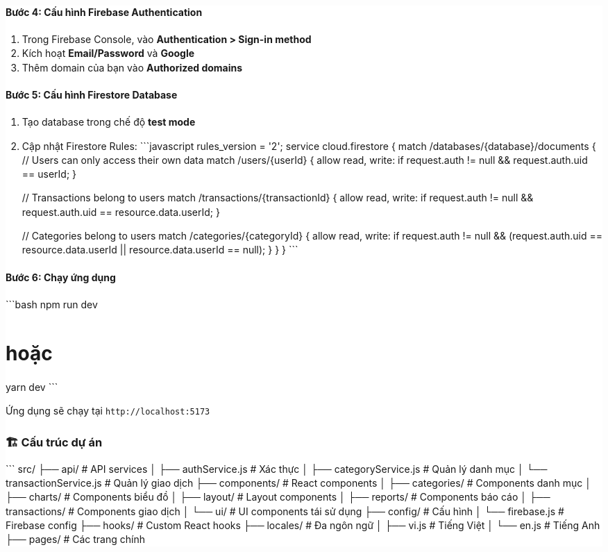 #### Bước 4: Cấu hình Firebase Authentication
1. Trong Firebase Console, vào **Authentication > Sign-in method**
2. Kích hoạt **Email/Password** và **Google**
3. Thêm domain của bạn vào **Authorized domains**

#### Bước 5: Cấu hình Firestore Database
1. Tạo database trong chế độ **test mode**
2. Cập nhật Firestore Rules:
\`\`\`javascript
rules_version = '2';
service cloud.firestore {
  match /databases/{database}/documents {
    // Users can only access their own data
    match /users/{userId} {
      allow read, write: if request.auth != null && request.auth.uid == userId;
    }
    
    // Transactions belong to users
    match /transactions/{transactionId} {
      allow read, write: if request.auth != null && 
        request.auth.uid == resource.data.userId;
    }
    
    // Categories belong to users
    match /categories/{categoryId} {
      allow read, write: if request.auth != null && 
        (request.auth.uid == resource.data.userId || resource.data.userId == null);
    }
  }
}
\`\`\`

#### Bước 6: Chạy ứng dụng
\`\`\`bash
npm run dev
# hoặc
yarn dev
\`\`\`

Ứng dụng sẽ chạy tại `http://localhost:5173`

### 🏗️ Cấu trúc dự án

\`\`\`
src/
├── api/                    # API services
│   ├── authService.js      # Xác thực
│   ├── categoryService.js  # Quản lý danh mục
│   └── transactionService.js # Quản lý giao dịch
├── components/             # React components
│   ├── categories/         # Components danh mục
│   ├── charts/            # Components biểu đồ
│   ├── layout/            # Layout components
│   ├── reports/           # Components báo cáo
│   ├── transactions/      # Components giao dịch
│   └── ui/                # UI components tái sử dụng
├── config/                # Cấu hình
│   └── firebase.js        # Firebase config
├── hooks/                 # Custom React hooks
├── locales/              # Đa ngôn ngữ
│   ├── vi.js             # Tiếng Việt
│   └── en.js             # Tiếng Anh
├── pages/                # Các trang chính